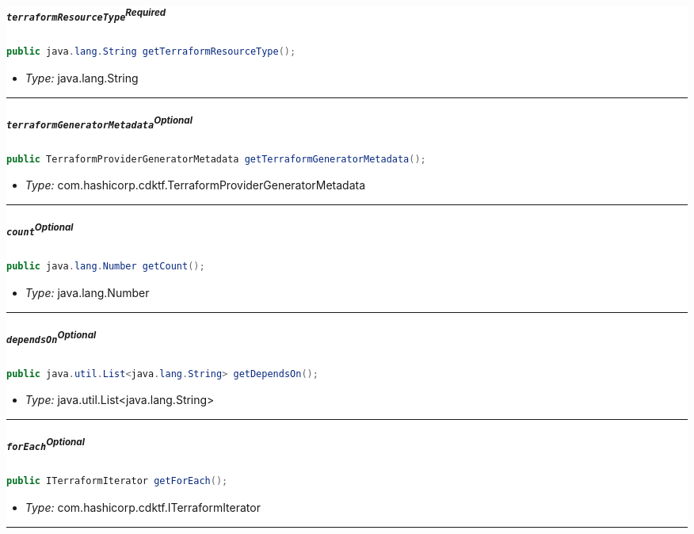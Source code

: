 ##### `terraformResourceType`<sup>Required</sup> <a name="terraformResourceType" id="@cdktf/provider-hashicups.dataHashicupsIngredients.DataHashicupsIngredients.property.terraformResourceType"></a>

```java
public java.lang.String getTerraformResourceType();
```

- *Type:* java.lang.String

---

##### `terraformGeneratorMetadata`<sup>Optional</sup> <a name="terraformGeneratorMetadata" id="@cdktf/provider-hashicups.dataHashicupsIngredients.DataHashicupsIngredients.property.terraformGeneratorMetadata"></a>

```java
public TerraformProviderGeneratorMetadata getTerraformGeneratorMetadata();
```

- *Type:* com.hashicorp.cdktf.TerraformProviderGeneratorMetadata

---

##### `count`<sup>Optional</sup> <a name="count" id="@cdktf/provider-hashicups.dataHashicupsIngredients.DataHashicupsIngredients.property.count"></a>

```java
public java.lang.Number getCount();
```

- *Type:* java.lang.Number

---

##### `dependsOn`<sup>Optional</sup> <a name="dependsOn" id="@cdktf/provider-hashicups.dataHashicupsIngredients.DataHashicupsIngredients.property.dependsOn"></a>

```java
public java.util.List<java.lang.String> getDependsOn();
```

- *Type:* java.util.List<java.lang.String>

---

##### `forEach`<sup>Optional</sup> <a name="forEach" id="@cdktf/provider-hashicups.dataHashicupsIngredients.DataHashicupsIngredients.property.forEach"></a>

```java
public ITerraformIterator getForEach();
```

- *Type:* com.hashicorp.cdktf.ITerraformIterator

---